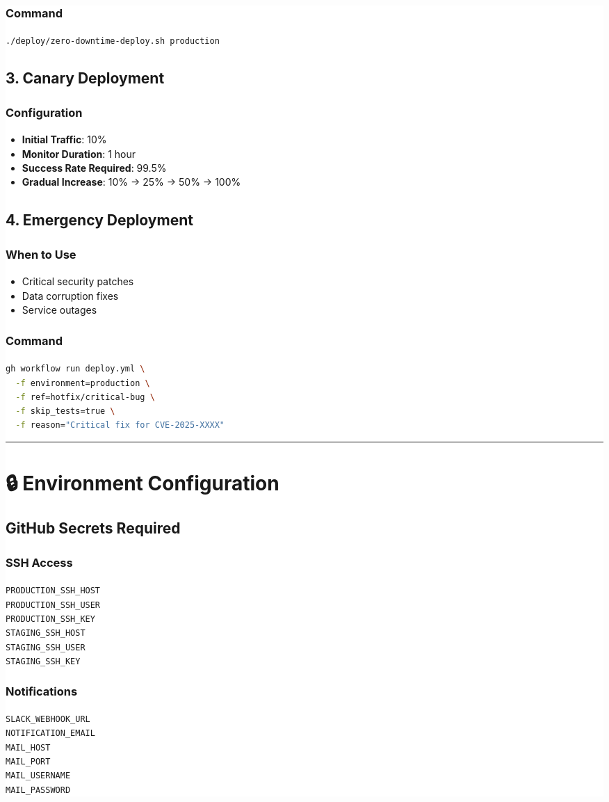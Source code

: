 ### Command
```bash
./deploy/zero-downtime-deploy.sh production
```

## 3. Canary Deployment

### Configuration
- **Initial Traffic**: 10%
- **Monitor Duration**: 1 hour
- **Success Rate Required**: 99.5%
- **Gradual Increase**: 10% → 25% → 50% → 100%

## 4. Emergency Deployment

### When to Use
- Critical security patches
- Data corruption fixes
- Service outages

### Command
```bash
gh workflow run deploy.yml \
  -f environment=production \
  -f ref=hotfix/critical-bug \
  -f skip_tests=true \
  -f reason="Critical fix for CVE-2025-XXXX"
```

---

# 🔒 Environment Configuration

## GitHub Secrets Required

### SSH Access
```
PRODUCTION_SSH_HOST
PRODUCTION_SSH_USER
PRODUCTION_SSH_KEY
STAGING_SSH_HOST
STAGING_SSH_USER
STAGING_SSH_KEY
```

### Notifications
```
SLACK_WEBHOOK_URL
NOTIFICATION_EMAIL
MAIL_HOST
MAIL_PORT
MAIL_USERNAME
MAIL_PASSWORD
```
